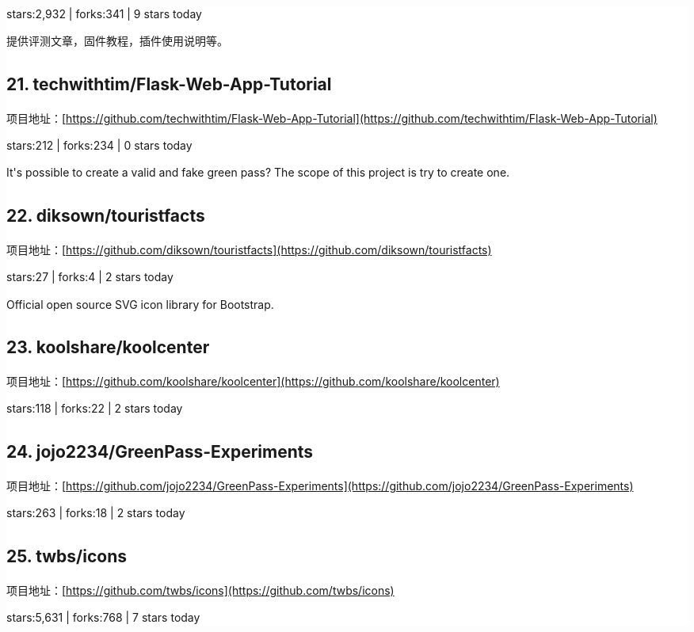 stars:2,932 | forks:341 | 9 stars today 

提供评测文章，固件教程，插件使用说明等。

## 21. techwithtim/Flask-Web-App-Tutorial 

项目地址：[https://github.com/techwithtim/Flask-Web-App-Tutorial](https://github.com/techwithtim/Flask-Web-App-Tutorial)

stars:212 | forks:234 | 0 stars today 

It's possible to create a valid and fake green pass? The scope of this project is try to create one.

## 22. diksown/touristfacts 

项目地址：[https://github.com/diksown/touristfacts](https://github.com/diksown/touristfacts)

stars:27 | forks:4 | 2 stars today 

Official open source SVG icon library for Bootstrap.

## 23. koolshare/koolcenter 

项目地址：[https://github.com/koolshare/koolcenter](https://github.com/koolshare/koolcenter)

stars:118 | forks:22 | 2 stars today 



## 24. jojo2234/GreenPass-Experiments 

项目地址：[https://github.com/jojo2234/GreenPass-Experiments](https://github.com/jojo2234/GreenPass-Experiments)

stars:263 | forks:18 | 2 stars today 



## 25. twbs/icons 

项目地址：[https://github.com/twbs/icons](https://github.com/twbs/icons)

stars:5,631 | forks:768 | 7 stars today 



